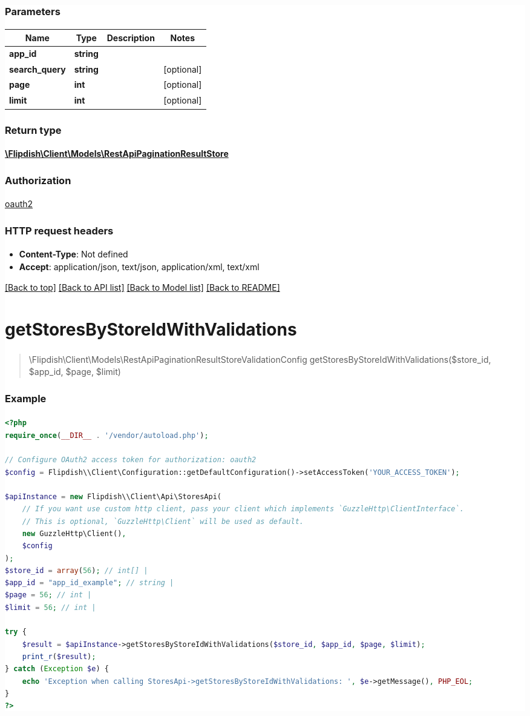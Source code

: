 ### Parameters

Name | Type | Description  | Notes
------------- | ------------- | ------------- | -------------
 **app_id** | **string**|  |
 **search_query** | **string**|  | [optional]
 **page** | **int**|  | [optional]
 **limit** | **int**|  | [optional]

### Return type

[**\Flipdish\\Client\Models\RestApiPaginationResultStore**](../Model/RestApiPaginationResultStore.md)

### Authorization

[oauth2](../../README.md#oauth2)

### HTTP request headers

 - **Content-Type**: Not defined
 - **Accept**: application/json, text/json, application/xml, text/xml

[[Back to top]](#) [[Back to API list]](../../README.md#documentation-for-api-endpoints) [[Back to Model list]](../../README.md#documentation-for-models) [[Back to README]](../../README.md)

# **getStoresByStoreIdWithValidations**
> \Flipdish\\Client\Models\RestApiPaginationResultStoreValidationConfig getStoresByStoreIdWithValidations($store_id, $app_id, $page, $limit)



### Example
```php
<?php
require_once(__DIR__ . '/vendor/autoload.php');

// Configure OAuth2 access token for authorization: oauth2
$config = Flipdish\\Client\Configuration::getDefaultConfiguration()->setAccessToken('YOUR_ACCESS_TOKEN');

$apiInstance = new Flipdish\\Client\Api\StoresApi(
    // If you want use custom http client, pass your client which implements `GuzzleHttp\ClientInterface`.
    // This is optional, `GuzzleHttp\Client` will be used as default.
    new GuzzleHttp\Client(),
    $config
);
$store_id = array(56); // int[] | 
$app_id = "app_id_example"; // string | 
$page = 56; // int | 
$limit = 56; // int | 

try {
    $result = $apiInstance->getStoresByStoreIdWithValidations($store_id, $app_id, $page, $limit);
    print_r($result);
} catch (Exception $e) {
    echo 'Exception when calling StoresApi->getStoresByStoreIdWithValidations: ', $e->getMessage(), PHP_EOL;
}
?>
```
